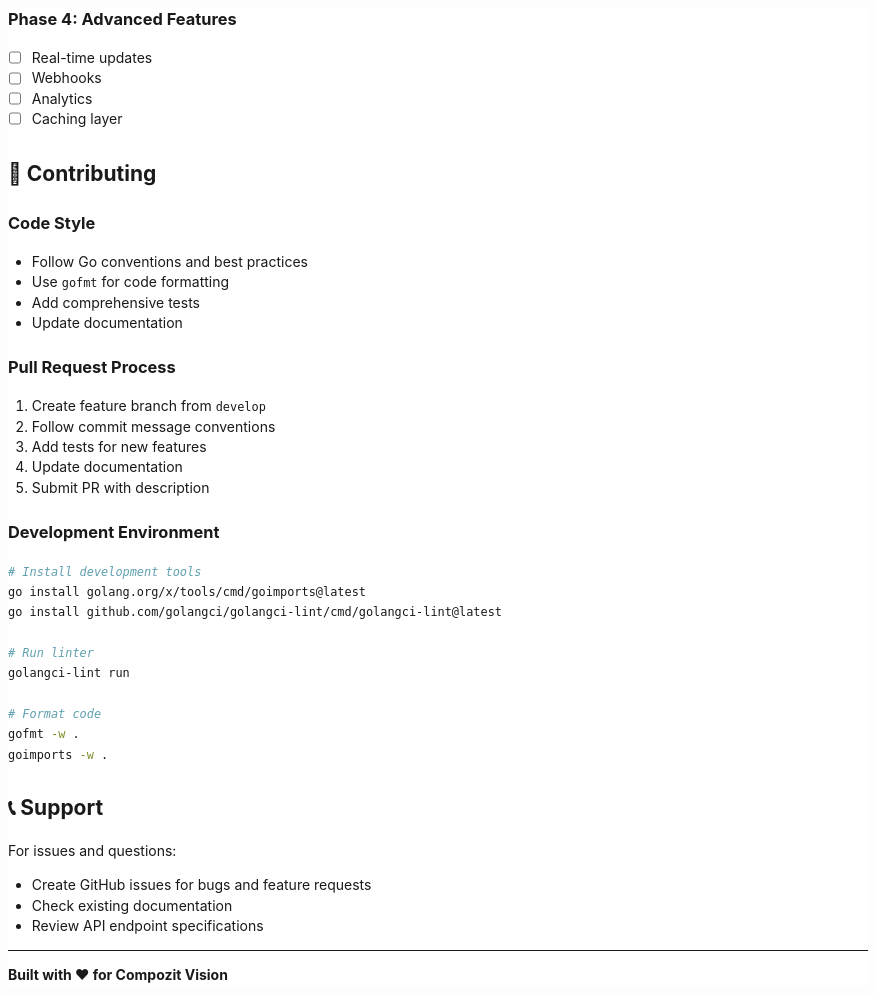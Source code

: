 ### Phase 4: Advanced Features
- [ ] Real-time updates
- [ ] Webhooks
- [ ] Analytics
- [ ] Caching layer

## 🤝 Contributing

### Code Style
- Follow Go conventions and best practices
- Use `gofmt` for code formatting
- Add comprehensive tests
- Update documentation

### Pull Request Process
1. Create feature branch from `develop`
2. Follow commit message conventions
3. Add tests for new features
4. Update documentation
5. Submit PR with description

### Development Environment
```bash
# Install development tools
go install golang.org/x/tools/cmd/goimports@latest
go install github.com/golangci/golangci-lint/cmd/golangci-lint@latest

# Run linter
golangci-lint run

# Format code
gofmt -w .
goimports -w .
```

## 📞 Support

For issues and questions:
- Create GitHub issues for bugs and feature requests
- Check existing documentation
- Review API endpoint specifications

---

**Built with ❤️ for Compozit Vision**